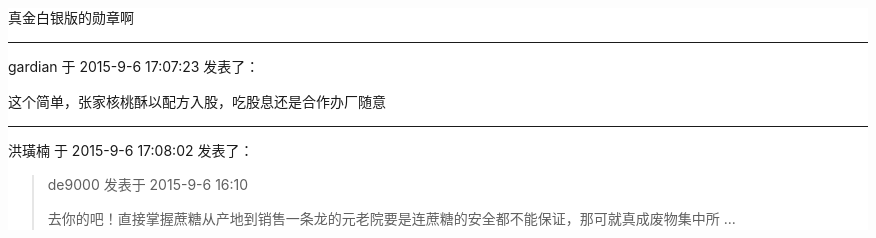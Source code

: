 

真金白银版的勋章啊

---------

gardian 于 2015-9-6 17:07:23 发表了：

这个简单，张家核桃酥以配方入股，吃股息还是合作办厂随意

---------

洪璜楠 于 2015-9-6 17:08:02 发表了：

> de9000 发表于 2015-9-6 16:10
> 
> 去你的吧！直接掌握蔗糖从产地到销售一条龙的元老院要是连蔗糖的安全都不能保证，那可就真成废物集中所 ...



